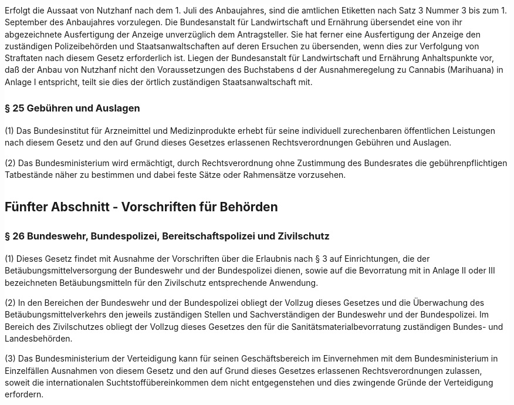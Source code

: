 

Erfolgt die Aussaat von Nutzhanf nach dem 1. Juli des Anbaujahres,
sind die amtlichen Etiketten nach Satz 3 Nummer 3 bis zum 1. September
des Anbaujahres vorzulegen. Die Bundesanstalt für Landwirtschaft und
Ernährung übersendet eine von ihr abgezeichnete Ausfertigung der
Anzeige unverzüglich dem Antragsteller. Sie hat ferner eine
Ausfertigung der Anzeige den zuständigen Polizeibehörden und
Staatsanwaltschaften auf deren Ersuchen zu übersenden, wenn dies zur
Verfolgung von Straftaten nach diesem Gesetz erforderlich ist. Liegen
der Bundesanstalt für Landwirtschaft und Ernährung Anhaltspunkte vor,
daß der Anbau von Nutzhanf nicht den Voraussetzungen des Buchstabens d
der Ausnahmeregelung zu Cannabis (Marihuana) in Anlage I entspricht,
teilt sie dies der örtlich zuständigen Staatsanwaltschaft mit.


### § 25 Gebühren und Auslagen

(1) Das Bundesinstitut für Arzneimittel und Medizinprodukte erhebt für
seine individuell zurechenbaren öffentlichen Leistungen nach diesem
Gesetz und den auf Grund dieses Gesetzes erlassenen Rechtsverordnungen
Gebühren und Auslagen.

(2) Das Bundesministerium wird ermächtigt, durch Rechtsverordnung ohne
Zustimmung des Bundesrates die gebührenpflichtigen Tatbestände näher
zu bestimmen und dabei feste Sätze oder Rahmensätze vorzusehen.


## Fünfter Abschnitt - Vorschriften für Behörden



### § 26 Bundeswehr, Bundespolizei, Bereitschaftspolizei und Zivilschutz

(1) Dieses Gesetz findet mit Ausnahme der Vorschriften über die
Erlaubnis nach § 3 auf Einrichtungen, die der
Betäubungsmittelversorgung der Bundeswehr und der Bundespolizei
dienen, sowie auf die Bevorratung mit in Anlage II oder III
bezeichneten Betäubungsmitteln für den Zivilschutz entsprechende
Anwendung.

(2) In den Bereichen der Bundeswehr und der Bundespolizei obliegt der
Vollzug dieses Gesetzes und die Überwachung des
Betäubungsmittelverkehrs den jeweils zuständigen Stellen und
Sachverständigen der Bundeswehr und der Bundespolizei. Im Bereich des
Zivilschutzes obliegt der Vollzug dieses Gesetzes den für die
Sanitätsmaterialbevorratung zuständigen Bundes- und Landesbehörden.

(3) Das Bundesministerium der Verteidigung kann für seinen
Geschäftsbereich im Einvernehmen mit dem Bundesministerium in
Einzelfällen Ausnahmen von diesem Gesetz und den auf Grund dieses
Gesetzes erlassenen Rechtsverordnungen zulassen, soweit die
internationalen Suchtstoffübereinkommen dem nicht entgegenstehen und
dies zwingende Gründe der Verteidigung erfordern.
